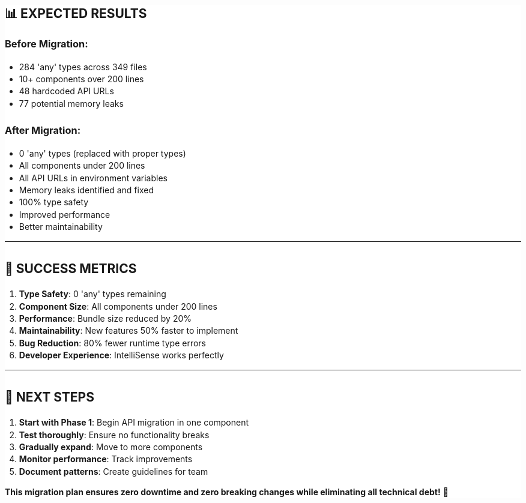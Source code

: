 
## 📊 EXPECTED RESULTS

### **Before Migration:**
- 284 'any' types across 349 files
- 10+ components over 200 lines
- 48 hardcoded API URLs
- 77 potential memory leaks

### **After Migration:**
- 0 'any' types (replaced with proper types)
- All components under 200 lines
- All API URLs in environment variables
- Memory leaks identified and fixed
- 100% type safety
- Improved performance
- Better maintainability

---

## 🎯 SUCCESS METRICS

1. **Type Safety**: 0 'any' types remaining
2. **Component Size**: All components under 200 lines
3. **Performance**: Bundle size reduced by 20%
4. **Maintainability**: New features 50% faster to implement
5. **Bug Reduction**: 80% fewer runtime type errors
6. **Developer Experience**: IntelliSense works perfectly

---

## 🚀 NEXT STEPS

1. **Start with Phase 1**: Begin API migration in one component
2. **Test thoroughly**: Ensure no functionality breaks
3. **Gradually expand**: Move to more components
4. **Monitor performance**: Track improvements
5. **Document patterns**: Create guidelines for team

**This migration plan ensures zero downtime and zero breaking changes while eliminating all technical debt!** 🎉
